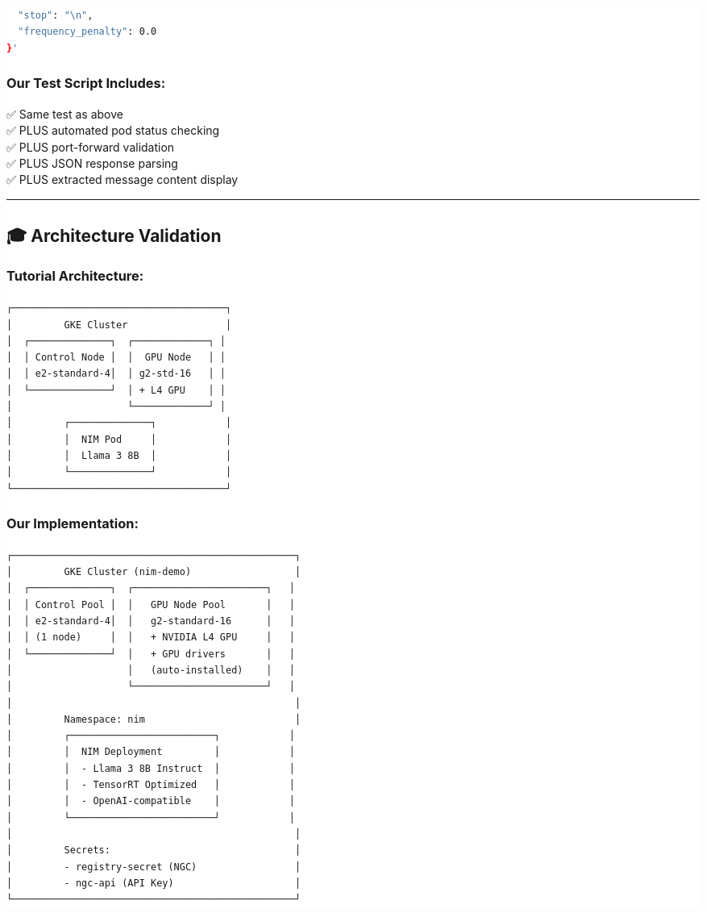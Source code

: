 ```bash
  "stop": "\n",
  "frequency_penalty": 0.0
}'
```

### Our Test Script Includes:

✅ Same test as above  
✅ PLUS automated pod status checking  
✅ PLUS port-forward validation  
✅ PLUS JSON response parsing  
✅ PLUS extracted message content display

---

## 🎓 Architecture Validation

### Tutorial Architecture:

```
┌─────────────────────────────────────┐
│         GKE Cluster                 │
│  ┌──────────────┐  ┌─────────────┐ │
│  │ Control Node │  │  GPU Node   │ │
│  │ e2-standard-4│  │ g2-std-16   │ │
│  └──────────────┘  │ + L4 GPU    │ │
│                    └─────────────┘ │
│         ┌──────────────┐            │
│         │  NIM Pod     │            │
│         │  Llama 3 8B  │            │
│         └──────────────┘            │
└─────────────────────────────────────┘
```

### Our Implementation:

```
┌─────────────────────────────────────────────────┐
│         GKE Cluster (nim-demo)                  │
│  ┌──────────────┐  ┌───────────────────────┐   │
│  │ Control Pool │  │   GPU Node Pool       │   │
│  │ e2-standard-4│  │   g2-standard-16      │   │
│  │ (1 node)     │  │   + NVIDIA L4 GPU     │   │
│  └──────────────┘  │   + GPU drivers       │   │
│                    │   (auto-installed)    │   │
│                    └───────────────────────┘   │
│                                                 │
│         Namespace: nim                          │
│         ┌─────────────────────────┐            │
│         │  NIM Deployment         │            │
│         │  - Llama 3 8B Instruct  │            │
│         │  - TensorRT Optimized   │            │
│         │  - OpenAI-compatible    │            │
│         └─────────────────────────┘            │
│                                                 │
│         Secrets:                                │
│         - registry-secret (NGC)                 │
│         - ngc-api (API Key)                     │
└─────────────────────────────────────────────────┘
```
